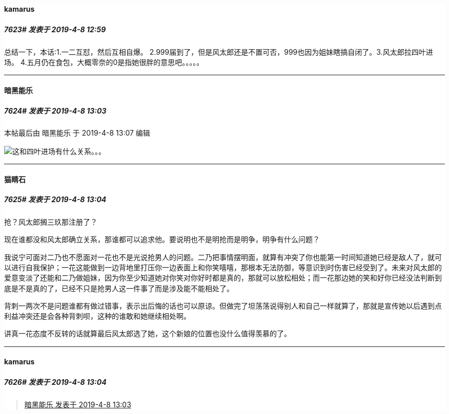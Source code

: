 ####  kamarus  
##### 7623#       发表于 2019-4-8 12:59




总结一下，本话:1.一二互怼，然后互相自爆。 2.999届到了，但是风太郎还是不置可否，999也因为姐妹瞎搞自闭了。3.风太郎拉四叶进场。 4.五月仍在食包，大概零奈的0是指她很胖的意思吧。。。。。







*****

####  暗黑能乐  
##### 7624#       发表于 2019-4-8 13:03



 本帖最后由 暗黑能乐 于 2019-4-8 13:07 编辑 

<img src="https://static.saraba1st.com/image/smiley/face2017/064.png" referrerpolicy="no-referrer">这和四叶进场有什么关系。。。







*****

####  猫睛石  
##### 7625#       发表于 2019-4-8 13:04




抢？风太郎搁三玖那注册了？

现在谁都没和风太郎确立关系，那谁都可以追求他。要说明也不是明抢而是明争，明争有什么问题？


我说宁可面对二乃也不愿面对一花也不是光说抢男人的问题。二乃把事情摆明面，就算有冲突了你也能第一时间知道她已经是敌人了，就可以进行自我保护；一花这能做到一边背地里打压你一边表面上和你笑嘻嘻，那根本无法防御，等意识到时伤害已经受到了。未来对风太郎的爱意变淡了还能和二乃做姐妹，因为你至少知道她对你笑对你好时都是真的，那就可以放松相处；而一花那边她的笑和好你已经没法判断到底是不是真的了，已经不只是抢男人这一件事了而是涉及能不能相处了。

背刺一两次不是问题谁都有做过错事，表示出后悔的话也可以原谅。但做完了坦荡荡说得别人和自己一样就算了，那就是宣传她以后遇到点利益冲突还是会各种背刺呗，这种的谁敢和她继续相处啊。


讲真一花态度不反转的话就算最后风太郎选了她，这个新娘的位置也没什么值得羡慕的了。







*****

####  kamarus  
##### 7626#       发表于 2019-4-8 13:04



<blockquote><a href="httphttps://bbs.saraba1st.com/2b/forum.php?mod=redirect&amp;goto=findpost&amp;pid=43218202&amp;ptid=1552818" target="_blank">暗黑能乐 发表于 2019-4-8 13:03</a>
